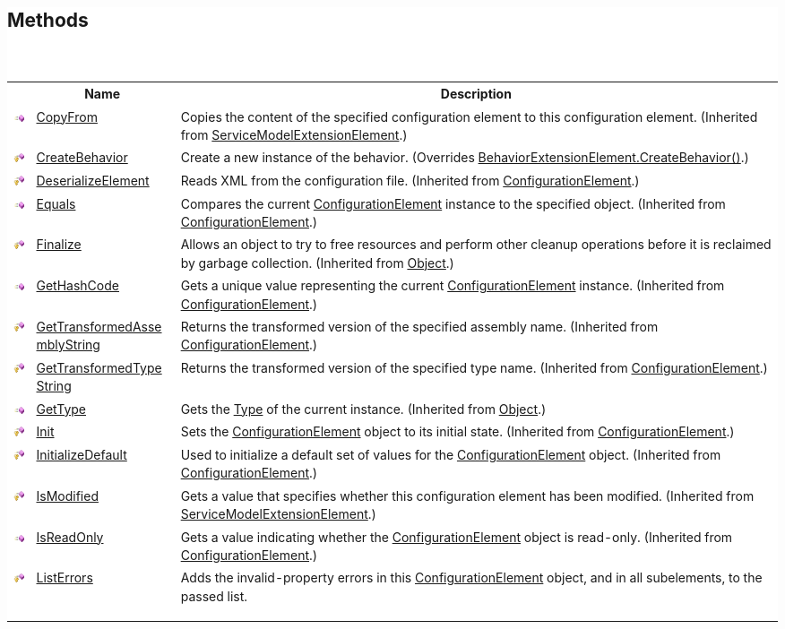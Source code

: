 ## Methods
&nbsp;<table><tr><th></th><th>Name</th><th>Description</th></tr><tr><td>![Public method](media/pubmethod.gif "Public method")</td><td><a href="http://msdn2.microsoft.com/en-us/library/aa345042" target="_blank">CopyFrom</a></td><td>
Copies the content of the specified configuration element to this configuration element.
 (Inherited from <a href="http://msdn2.microsoft.com/en-us/library/aa346261" target="_blank">ServiceModelExtensionElement</a>.)</td></tr><tr><td>![Protected method](media/protmethod.gif "Protected method")</td><td><a href="398FCC4C">CreateBehavior</a></td><td>
Create a new instance of the behavior.
 (Overrides <a href="http://msdn2.microsoft.com/en-us/library/aa344913" target="_blank">BehaviorExtensionElement.CreateBehavior()</a>.)</td></tr><tr><td>![Protected method](media/protmethod.gif "Protected method")</td><td><a href="http://msdn2.microsoft.com/en-us/library/ms134126" target="_blank">DeserializeElement</a></td><td>
Reads XML from the configuration file.
 (Inherited from <a href="http://msdn2.microsoft.com/en-us/library/kyx77cz3" target="_blank">ConfigurationElement</a>.)</td></tr><tr><td>![Public method](media/pubmethod.gif "Public method")</td><td><a href="http://msdn2.microsoft.com/en-us/library/cy9e8hzc" target="_blank">Equals</a></td><td>
Compares the current <a href="http://msdn2.microsoft.com/en-us/library/kyx77cz3" target="_blank">ConfigurationElement</a> instance to the specified object.
 (Inherited from <a href="http://msdn2.microsoft.com/en-us/library/kyx77cz3" target="_blank">ConfigurationElement</a>.)</td></tr><tr><td>![Protected method](media/protmethod.gif "Protected method")</td><td><a href="http://msdn2.microsoft.com/en-us/library/4k87zsw7" target="_blank">Finalize</a></td><td>
Allows an object to try to free resources and perform other cleanup operations before it is reclaimed by garbage collection.
 (Inherited from <a href="http://msdn2.microsoft.com/en-us/library/e5kfa45b" target="_blank">Object</a>.)</td></tr><tr><td>![Public method](media/pubmethod.gif "Public method")</td><td><a href="http://msdn2.microsoft.com/en-us/library/x2t3yh5a" target="_blank">GetHashCode</a></td><td>
Gets a unique value representing the current <a href="http://msdn2.microsoft.com/en-us/library/kyx77cz3" target="_blank">ConfigurationElement</a> instance.
 (Inherited from <a href="http://msdn2.microsoft.com/en-us/library/kyx77cz3" target="_blank">ConfigurationElement</a>.)</td></tr><tr><td>![Protected method](media/protmethod.gif "Protected method")</td><td><a href="http://msdn2.microsoft.com/en-us/library/dd642109" target="_blank">GetTransformedAssemblyString</a></td><td>
Returns the transformed version of the specified assembly name.
 (Inherited from <a href="http://msdn2.microsoft.com/en-us/library/kyx77cz3" target="_blank">ConfigurationElement</a>.)</td></tr><tr><td>![Protected method](media/protmethod.gif "Protected method")</td><td><a href="http://msdn2.microsoft.com/en-us/library/dd642039" target="_blank">GetTransformedTypeString</a></td><td>
Returns the transformed version of the specified type name.
 (Inherited from <a href="http://msdn2.microsoft.com/en-us/library/kyx77cz3" target="_blank">ConfigurationElement</a>.)</td></tr><tr><td>![Public method](media/pubmethod.gif "Public method")</td><td><a href="http://msdn2.microsoft.com/en-us/library/dfwy45w9" target="_blank">GetType</a></td><td>
Gets the <a href="http://msdn2.microsoft.com/en-us/library/42892f65" target="_blank">Type</a> of the current instance.
 (Inherited from <a href="http://msdn2.microsoft.com/en-us/library/e5kfa45b" target="_blank">Object</a>.)</td></tr><tr><td>![Protected method](media/protmethod.gif "Protected method")</td><td><a href="http://msdn2.microsoft.com/en-us/library/ms134128" target="_blank">Init</a></td><td>
Sets the <a href="http://msdn2.microsoft.com/en-us/library/kyx77cz3" target="_blank">ConfigurationElement</a> object to its initial state.
 (Inherited from <a href="http://msdn2.microsoft.com/en-us/library/kyx77cz3" target="_blank">ConfigurationElement</a>.)</td></tr><tr><td>![Protected method](media/protmethod.gif "Protected method")</td><td><a href="http://msdn2.microsoft.com/en-us/library/9kaww10k" target="_blank">InitializeDefault</a></td><td>
Used to initialize a default set of values for the <a href="http://msdn2.microsoft.com/en-us/library/kyx77cz3" target="_blank">ConfigurationElement</a> object.
 (Inherited from <a href="http://msdn2.microsoft.com/en-us/library/kyx77cz3" target="_blank">ConfigurationElement</a>.)</td></tr><tr><td>![Protected method](media/protmethod.gif "Protected method")</td><td><a href="http://msdn2.microsoft.com/en-us/library/aa345043" target="_blank">IsModified</a></td><td>
Gets a value that specifies whether this configuration element has been modified.
 (Inherited from <a href="http://msdn2.microsoft.com/en-us/library/aa346261" target="_blank">ServiceModelExtensionElement</a>.)</td></tr><tr><td>![Public method](media/pubmethod.gif "Public method")</td><td><a href="http://msdn2.microsoft.com/en-us/library/ms134129" target="_blank">IsReadOnly</a></td><td>
Gets a value indicating whether the <a href="http://msdn2.microsoft.com/en-us/library/kyx77cz3" target="_blank">ConfigurationElement</a> object is read-only.
 (Inherited from <a href="http://msdn2.microsoft.com/en-us/library/kyx77cz3" target="_blank">ConfigurationElement</a>.)</td></tr><tr><td>![Protected method](media/protmethod.gif "Protected method")</td><td><a href="http://msdn2.microsoft.com/en-us/library/ms134130" target="_blank">ListErrors</a></td><td>
Adds the invalid-property errors in this <a href="http://msdn2.microsoft.com/en-us/library/kyx77cz3" target="_blank">ConfigurationElement</a> object, and in all subelements, to the passed list.